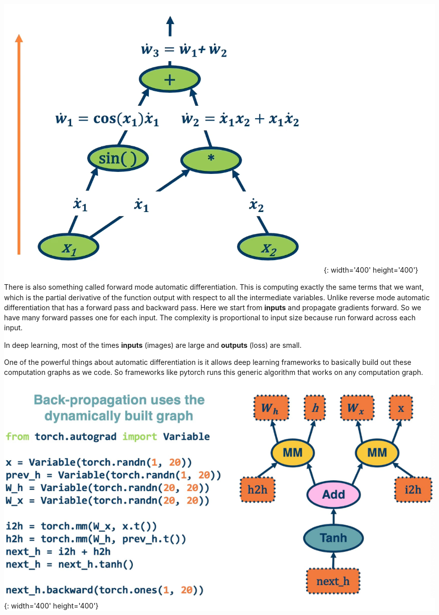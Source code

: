 ![image](../../../assets/posts/gatech/dl/m1l2_forward_mode_auto_diff.png){: width='400' height='400'}

There is also something called forward mode automatic differentiation. This is computing exactly the same terms that we want, which is the partial derivative of the function output with respect to all the intermediate variables. Unlike reverse mode automatic differentiation that has a forward pass and backward pass. Here we start from **inputs** and propagate gradients forward. So we have many forward passes one for each input. The complexity is proportional to input size because run forward across each input. 

In deep learning, most of the times **inputs** (images) are large and **outputs** (loss) are small. 

One of the powerful things about automatic differentiation is it allows deep learning frameworks to basically build out these computation graphs as we code. So frameworks like pytorch runs this generic algorithm that works on any computation graph.

![image](../../../assets/posts/gatech/dl/m1l2_pytorch.png){: width='400' height='400'}